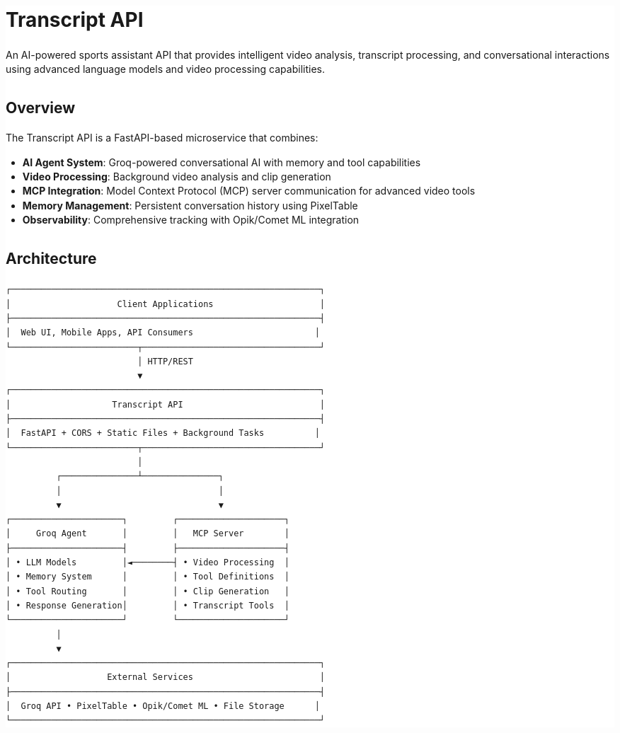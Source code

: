 # Transcript API

An AI-powered sports assistant API that provides intelligent video analysis, transcript processing, and conversational interactions using advanced language models and video processing capabilities.

## Overview

The Transcript API is a FastAPI-based microservice that combines:
- **AI Agent System**: Groq-powered conversational AI with memory and tool capabilities
- **Video Processing**: Background video analysis and clip generation
- **MCP Integration**: Model Context Protocol (MCP) server communication for advanced video tools
- **Memory Management**: Persistent conversation history using PixelTable
- **Observability**: Comprehensive tracking with Opik/Comet ML integration

## Architecture

```
┌─────────────────────────────────────────────────────────────┐
│                     Client Applications                     │
├─────────────────────────────────────────────────────────────┤
│  Web UI, Mobile Apps, API Consumers                        │
└─────────────────────────┬───────────────────────────────────┘
                          │ HTTP/REST
                          ▼
┌─────────────────────────────────────────────────────────────┐
│                    Transcript API                           │
├─────────────────────────────────────────────────────────────┤
│  FastAPI + CORS + Static Files + Background Tasks          │
└─────────────────────────┬───────────────────────────────────┘
                          │
          ┌───────────────┴───────────────┐
          │                               │
          ▼                               ▼
┌──────────────────────┐         ┌─────────────────────┐
│     Groq Agent       │         │   MCP Server        │
├──────────────────────┤         ├─────────────────────┤
│ • LLM Models         │◄────────┤ • Video Processing  │
│ • Memory System      │         │ • Tool Definitions  │
│ • Tool Routing       │         │ • Clip Generation   │
│ • Response Generation│         │ • Transcript Tools  │
└──────────────────────┘         └─────────────────────┘
          │
          ▼
┌─────────────────────────────────────────────────────────────┐
│                   External Services                         │
├─────────────────────────────────────────────────────────────┤
│  Groq API • PixelTable • Opik/Comet ML • File Storage      │
└─────────────────────────────────────────────────────────────┘
```
